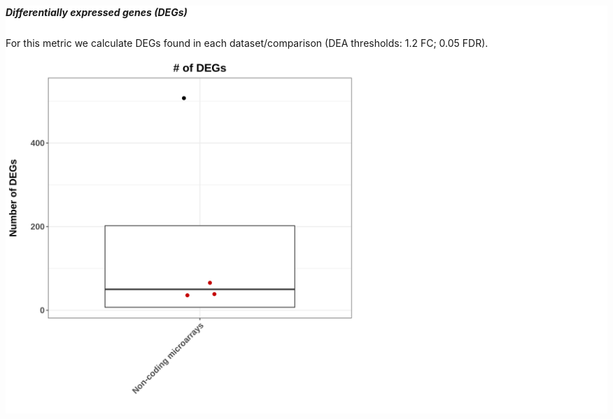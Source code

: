 ##### Differentially expressed genes (DEGs)

For this metric we calculate DEGs found in each dataset/comparison (DEA thresholds: 1.2 FC; 0.05 FDR).

<a href= "benchBackstage/nonCoding/degPlot_nonCoding.png" target="_blank" rel='noopener noreferrer'> 
	<img src= "./benchBackstage/nonCoding/degPlot_nonCoding.png" alt="image" style="width:500px;height:500px" class="center">
</a>
